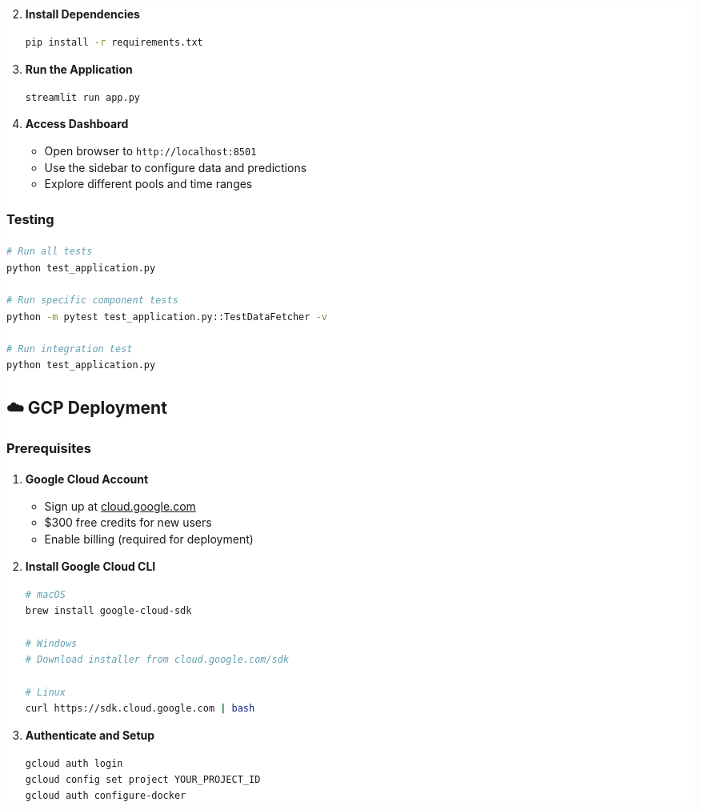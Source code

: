 2. **Install Dependencies**
   ```bash
   pip install -r requirements.txt
   ```

3. **Run the Application**
   ```bash
   streamlit run app.py
   ```

4. **Access Dashboard**
   - Open browser to `http://localhost:8501`
   - Use the sidebar to configure data and predictions
   - Explore different pools and time ranges

### Testing

```bash
# Run all tests
python test_application.py

# Run specific component tests
python -m pytest test_application.py::TestDataFetcher -v

# Run integration test
python test_application.py
```

## ☁️ GCP Deployment

### Prerequisites

1. **Google Cloud Account**
   - Sign up at [cloud.google.com](https://cloud.google.com)
   - $300 free credits for new users
   - Enable billing (required for deployment)

2. **Install Google Cloud CLI**
   ```bash
   # macOS
   brew install google-cloud-sdk
   
   # Windows
   # Download installer from cloud.google.com/sdk
   
   # Linux
   curl https://sdk.cloud.google.com | bash
   ```

3. **Authenticate and Setup**
   ```bash
   gcloud auth login
   gcloud config set project YOUR_PROJECT_ID
   gcloud auth configure-docker
   ```
